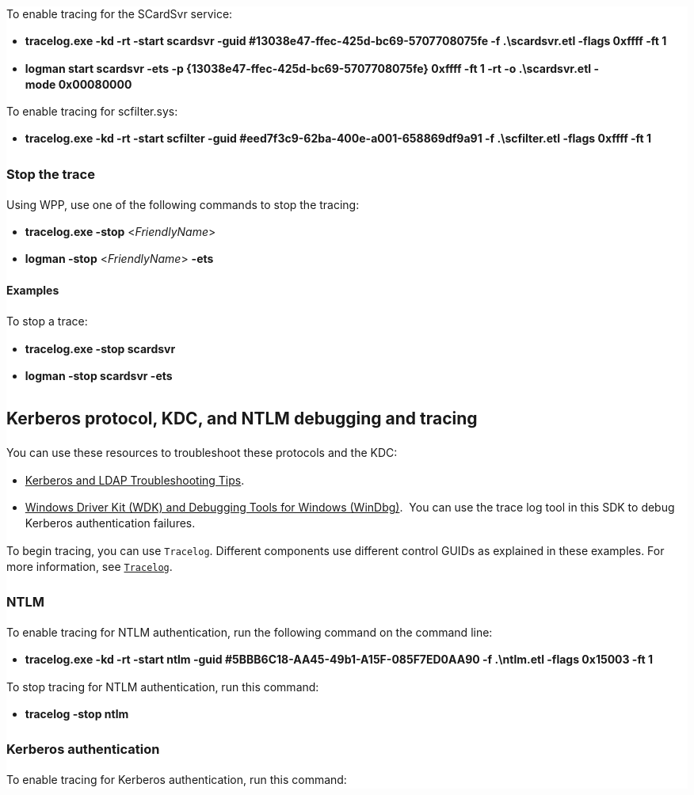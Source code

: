 To enable tracing for the SCardSvr service:

-   **tracelog.exe -kd -rt -start scardsvr -guid \#13038e47-ffec-425d-bc69-5707708075fe -f .\\scardsvr.etl -flags 0xffff -ft 1**

-   **logman start scardsvr -ets -p {13038e47-ffec-425d-bc69-5707708075fe} 0xffff -ft 1 -rt -o .\\scardsvr.etl -mode 0x00080000**

To enable tracing for scfilter.sys:

 - **tracelog.exe -kd -rt -start scfilter -guid \#eed7f3c9-62ba-400e-a001-658869df9a91 -f .\\scfilter.etl -flags 0xffff -ft 1**

### Stop the trace

Using WPP, use one of the following commands to stop the tracing:

-   **tracelog.exe -stop** &lt;*FriendlyName*&gt;

-   **logman -stop** &lt;*FriendlyName*&gt; **-ets**

#### Examples

To stop a trace:

-   **tracelog.exe -stop scardsvr**

-   **logman -stop scardsvr -ets**

## Kerberos protocol, KDC, and NTLM debugging and tracing



You can use these resources to troubleshoot these protocols and the KDC:

-   [Kerberos and LDAP Troubleshooting Tips](/previous-versions/tn-archive/bb463167(v=technet.10)).

-   [Windows Driver Kit (WDK) and Debugging Tools for Windows (WinDbg)](https://developer.microsoft.com/en-us/windows/hardware/windows-driver-kit).  You can use the trace log tool in this SDK to debug Kerberos authentication failures.

To begin tracing, you can use `Tracelog`. Different components use different control GUIDs as explained in these examples. For more information, see [`Tracelog`](/windows-hardware/drivers/devtest/tracelog).

### NTLM

To enable tracing for NTLM authentication, run the following command on the command line:

 - **tracelog.exe -kd -rt -start ntlm -guid \#5BBB6C18-AA45-49b1-A15F-085F7ED0AA90 -f .\\ntlm.etl -flags 0x15003 -ft 1**

To stop tracing for NTLM authentication, run this command:

 - **tracelog -stop ntlm**

### Kerberos authentication

To enable tracing for Kerberos authentication, run this command:
